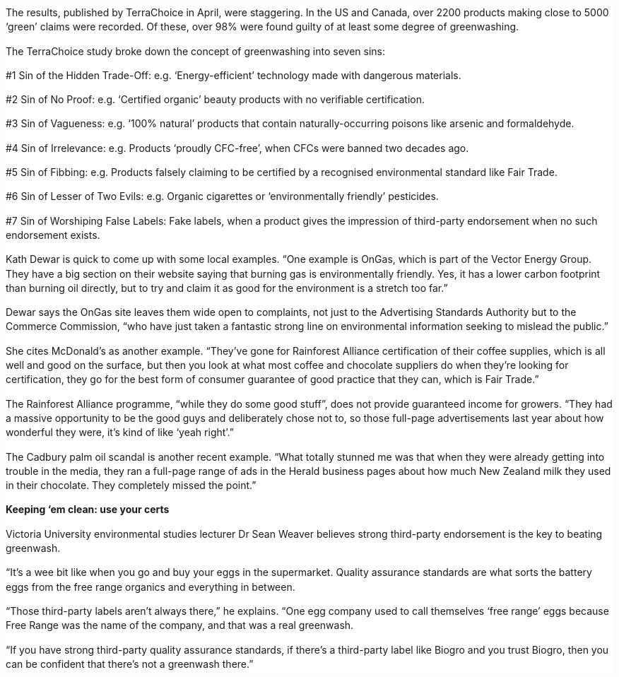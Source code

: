 The results, published by TerraChoice in April, were staggering. In the US and Canada, over 2200 products making close to 5000 ‘green’ claims were recorded. Of these, over 98% were found guilty of at least some degree of greenwashing.

The TerraChoice study broke down the concept of greenwashing into seven sins:

#1 Sin of the Hidden Trade-Off: e.g. ‘Energy-efficient’ technology made with dangerous materials.

#2 Sin of No Proof: e.g. ‘Certified organic’ beauty products with no verifiable certification.

#3 Sin of Vagueness: e.g. ‘100% natural’ products that contain naturally-occurring poisons like arsenic and formaldehyde.

#4 Sin of Irrelevance: e.g. Products ‘proudly CFC-free’, when CFCs were banned two decades ago.

#5 Sin of Fibbing: e.g. Products falsely claiming to be certified by a recognised environmental standard like Fair Trade.

#6 Sin of Lesser of Two Evils: e.g. Organic cigarettes or ‘environmentally friendly’ pesticides.

#7 Sin of Worshiping False Labels: Fake labels, when a product gives the impression of third-party endorsement when no such endorsement exists.

Kath Dewar is quick to come up with some local examples. “One example is OnGas, which is part of the Vector Energy Group. They have a big section on their website saying that burning gas is environmentally friendly. Yes, it has a lower carbon footprint than burning oil directly, but to try and claim it as good for the environment is a stretch too far.”

Dewar says the OnGas site leaves them wide open to complaints, not just to the Advertising Standards Authority but to the Commerce Commission, “who have just taken a fantastic strong line on environmental information seeking to mislead the public.”

She cites McDonald’s as another example. “They’ve gone for Rainforest Alliance certification of their coffee supplies, which is all well and good on the surface, but then you look at what most coffee and chocolate suppliers do when they’re looking for certification, they go for the best form of consumer guarantee of good practice that they can, which is Fair Trade.”

The Rainforest Alliance programme, “while they do some good stuff”, does not provide guaranteed income for growers. “They had a massive opportunity to be the good guys and deliberately chose not to, so those full-page advertisements last year about how wonderful they were, it’s kind of like ‘yeah right’.”

The Cadbury palm oil scandal is another recent example. “What totally stunned me was that when they were already getting into trouble in the media, they ran a full-page range of ads in the Herald business pages about how much New Zealand milk they used in their chocolate. They completely missed the point.”

**Keeping ‘em clean: use your certs**

Victoria University environmental studies lecturer Dr Sean Weaver believes strong third-party endorsement is the key to beating greenwash.

“It’s a wee bit like when you go and buy your eggs in the supermarket. Quality assurance standards are what sorts the battery eggs from the free range organics and everything in between.

“Those third-party labels aren’t always there,” he explains. “One egg company used to call themselves ‘free range’ eggs because Free Range was the name of the company, and that was a real greenwash.

“If you have strong third-party quality assurance standards, if there’s a third-party label like Biogro and you trust Biogro, then you can be confident that there’s not a greenwash there.”
